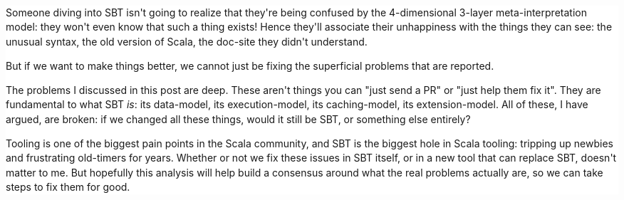 Someone diving into SBT isn't going to realize that they're being confused by
the 4-dimensional 3-layer meta-interpretation model: they won't even know that
such a thing exists! Hence they'll associate their unhappiness with the things
they can see: the unusual syntax, the old version of Scala, the doc-site they
didn't understand.

But if we want to make things better, we cannot just be fixing the superficial
problems that are reported.

The problems I discussed in this post are deep. These aren't things you can
"just send a PR" or "just help them fix it". They are fundamental to what SBT
*is*: its data-model, its execution-model, its caching-model, its
extension-model. All of these, I have argued, are broken: if we changed all
these things, would it still be SBT, or something else entirely?

Tooling is one of the biggest pain points in the Scala community, and SBT is the
biggest hole in Scala tooling: tripping up newbies and frustrating old-timers
for years. Whether or not we fix these issues in SBT itself, or in a new tool
that can replace SBT, doesn't matter to me. But hopefully this analysis will help
build a consensus around what the real problems actually are, so we can take
steps to fix them for good.